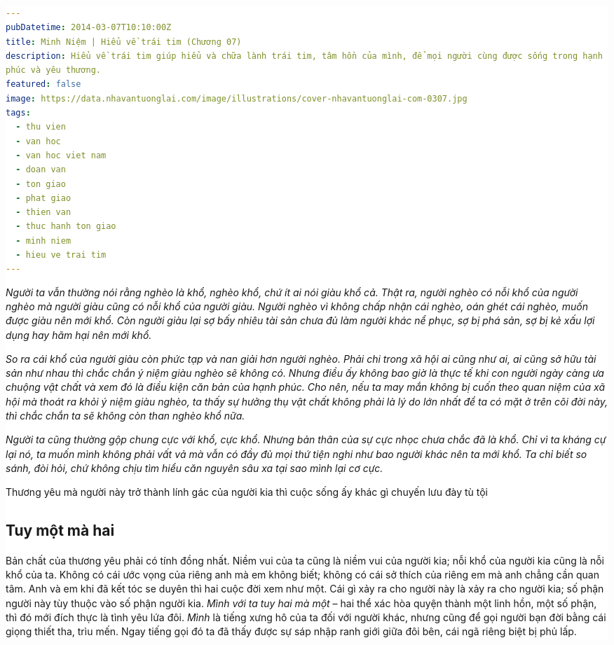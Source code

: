 ```yaml
---
pubDatetime: 2014-03-07T10:10:00Z
title: Minh Niệm | Hiểu về trái tim (Chương 07)
description: Hiểu về trái tim giúp hiểu và chữa lành trái tim, tâm hồn của mình, để mọi người cùng được sống trong hạnh phúc và yêu thương.
featured: false
image: https://data.nhavantuonglai.com/image/illustrations/cover-nhavantuonglai-com-0307.jpg
tags:
  - thu vien
  - van hoc
  - van hoc viet nam
  - doan van
  - ton giao
  - phat giao
  - thien van
  - thuc hanh ton giao
  - minh niem
  - hieu ve trai tim
---
```


_Người ta vẫn thường nói rằng nghèo là khổ, nghèo khổ, chứ ít ai nói giàu khổ cả. Thật ra, người nghèo có nỗi khổ của người nghèo mà người giàu cũng có nỗi khổ của người giàu. Người nghèo vì không chấp nhận cái nghèo, oán ghét cái nghèo, muốn được giàu nên mới khổ. Còn người giàu lại sợ bấy nhiêu tài sản chưa đủ làm người khác nể phục, sợ bị phá sản, sợ bị kẻ xấu lợi dụng hay hãm hại nên mới khổ._

_So ra cái khổ của người giàu còn phức tạp và nan giải hơn người nghèo. Phải chi trong xã hội ai cũng như ai, ai cũng sở hữu tài sản như nhau thì chắc chắn ý niệm giàu nghèo sẽ không có. Nhưng điều ấy không bao giờ là thực tế khi con người ngày càng ưa chuộng vật chất và xem đó là điều kiện căn bản của hạnh phúc. Cho nên, nếu ta may mắn không bị cuốn theo quan niệm của xã hội mà thoát ra khỏi ý niệm giàu nghèo, ta thấy sự hưởng thụ vật chất không phải là lý do lớn nhất để ta có mặt ở trên cõi đời này, thì chắc chắn ta sẽ không còn than nghèo khổ nữa._

_Người ta cũng thường gộp chung cực với khổ, cực khổ. Nhưng bản thân của sự cực nhọc chưa chắc đã là khổ. Chỉ vì ta kháng cự lại nó, ta muốn mình không phải vất vả mà vẫn có đầy đủ mọi thứ tiện nghi như bao người khác nên ta mới khổ. Ta chỉ biết so sánh, đòi hỏi, chứ không chịu tìm hiểu căn nguyên sâu xa tại sao mình lại cơ cực._

Thương yêu mà người này trở thành lính gác của người kia thì cuộc sống ấy khác gì chuyến lưu đày tù tội

## Tuy một mà hai

Bản chất của thương yêu phải có tính đồng nhất. Niềm vui của ta cũng là niềm vui của người kia; nỗi khổ của người kia cũng là nỗi khổ của ta. Không có cái ước vọng của riêng anh mà em không biết; không có cái sở thích của riêng em mà anh chẳng cần quan tâm. Anh và em khi đã kết tóc se duyên thì hai cuộc đời xem như một. Cái gì xảy ra cho người này là xảy ra cho người kia; số phận người này tùy thuộc vào số phận người kia. _Mình với ta tuy hai mà một_ – hai thể xác hòa quyện thành một linh hồn, một số phận, thì đó mới đích thực là tình yêu lứa đôi. _Mình_ là tiếng xưng hô của ta đối với người khác, nhưng cũng để gọi người bạn đời bằng cái giọng thiết tha, trìu mến. Ngay tiếng gọi đó ta đã thấy được sự sáp nhập ranh giới giữa đôi bên, cái ngã riêng biệt bị phủ lấp.
